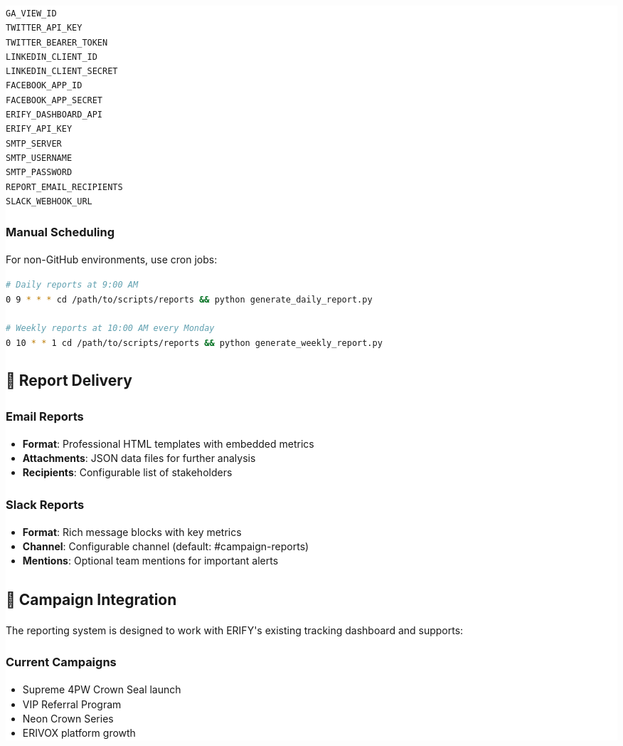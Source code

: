 ```
GA_VIEW_ID
TWITTER_API_KEY
TWITTER_BEARER_TOKEN
LINKEDIN_CLIENT_ID
LINKEDIN_CLIENT_SECRET
FACEBOOK_APP_ID
FACEBOOK_APP_SECRET
ERIFY_DASHBOARD_API
ERIFY_API_KEY
SMTP_SERVER
SMTP_USERNAME
SMTP_PASSWORD
REPORT_EMAIL_RECIPIENTS
SLACK_WEBHOOK_URL
```

### Manual Scheduling

For non-GitHub environments, use cron jobs:

```bash
# Daily reports at 9:00 AM
0 9 * * * cd /path/to/scripts/reports && python generate_daily_report.py

# Weekly reports at 10:00 AM every Monday
0 10 * * 1 cd /path/to/scripts/reports && python generate_weekly_report.py
```

## 📧 Report Delivery

### Email Reports

- **Format**: Professional HTML templates with embedded metrics
- **Attachments**: JSON data files for further analysis
- **Recipients**: Configurable list of stakeholders

### Slack Reports

- **Format**: Rich message blocks with key metrics
- **Channel**: Configurable channel (default: #campaign-reports)
- **Mentions**: Optional team mentions for important alerts

## 🎯 Campaign Integration

The reporting system is designed to work with ERIFY's existing tracking dashboard and supports:

### Current Campaigns
- Supreme 4PW Crown Seal launch
- VIP Referral Program
- Neon Crown Series
- ERIVOX platform growth
